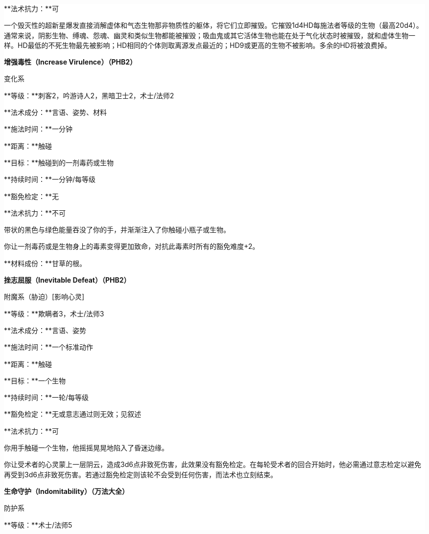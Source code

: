 **法术抗力：**可

  一个毁灭性的超新星爆发直接消解虚体和气态生物那非物质性的躯体，将它们立即摧毁。它摧毁1d4HD每施法者等级的生物（最高20d4）。通常来说，阴影生物、缚魂、怨魂、幽灵和类似生物都能被摧毁；吸血鬼或其它活体生物也能在处于气化状态时被摧毁，就和虚体生物一样。HD最低的不死生物最先被影响；HD相同的个体则取离源发点最近的；HD9或更高的生物不被影响。多余的HD将被浪费掉。

 

**增强毒性（Increase Virulence）（PHB2）**

变化系

**等级：**刺客2，吟游诗人2，黑暗卫士2，术士/法师2

**法术成分：**言语、姿势、材料

**施法时间：**一分钟

**距离：**触碰

**目标：**触碰到的一剂毒药或生物

**持续时间：**一分钟/每等级

**豁免检定：**无

**法术抗力：**不可

带状的黑色与绿色能量吞没了你的手，并渐渐注入了你触碰小瓶子或生物。

你让一剂毒药或是生物身上的毒素变得更加致命，对抗此毒素时所有的豁免难度+2。

**材料成份：**甘草的根。

 

**挫志屈服（Inevitable Defeat）（PHB2）**

附魔系（胁迫）[影响心灵]

**等级：**欺瞒者3，术士/法师3

**法术成分：**言语、姿势

**施法时间：**一个标准动作

**距离：**触碰

**目标：**一个生物

**持续时间：**一轮/每等级

**豁免检定：**无或意志通过则无效；见叙述

**法术抗力：**可

你用手触碰一个生物，他摇摇晃晃地陷入了昏迷边缘。

你让受术者的心灵蒙上一层阴云，造成3d6点非致死伤害，此效果没有豁免检定。在每轮受术者的回合开始时，他必需通过意志检定以避免再受到3d6点非致死伤害。若通过豁免检定则该轮不会受到任何伤害，而法术也立刻结束。

 

**生命守护（Indomitability）（万法大全）**

防护系

**等级：**术士/法师5
